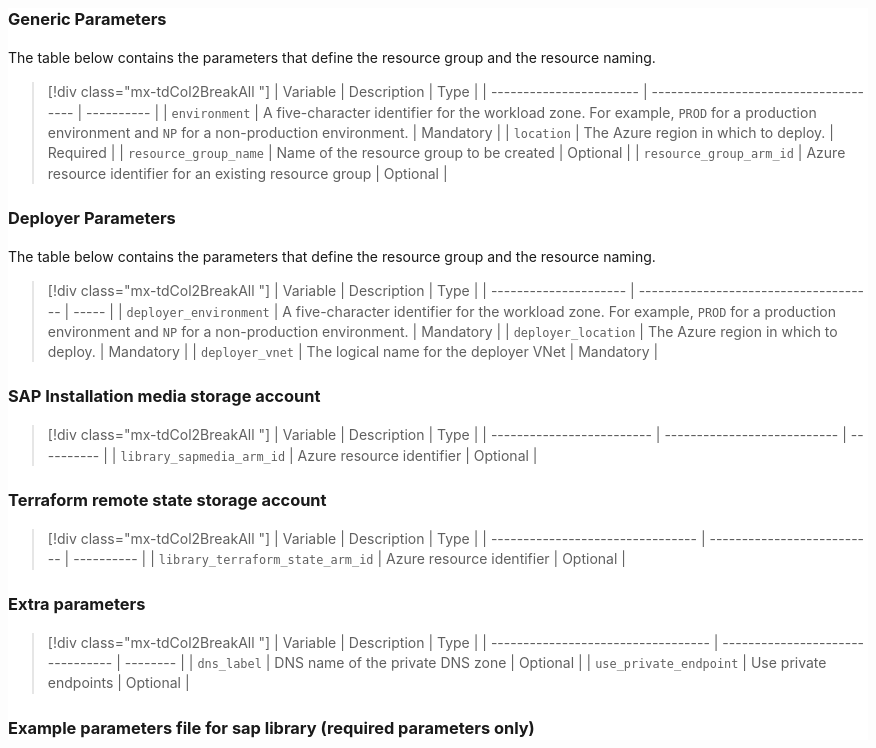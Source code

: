 ### Generic Parameters

The table below contains the parameters that define the resource group and the resource naming.


> [!div class="mx-tdCol2BreakAll "]
> | Variable                | Description                           | Type       |
> | ----------------------- | ------------------------------------- | ---------- |
> | `environment`           | A five-character identifier for the workload zone. For example, `PROD` for a production environment and `NP` for a non-production environment. | Mandatory |
> | `location`              | The Azure region in which to deploy.     | Required   | 
> | `resource_group_name`   | Name of the resource group to be created | Optional   |
> | `resource_group_arm_id` | Azure resource identifier for an existing resource group | Optional   | 

### Deployer Parameters

The table below contains the parameters that define the resource group and the resource naming.

> [!div class="mx-tdCol2BreakAll "]
> | Variable               | Description                           | Type |
> | ---------------------  | ------------------------------------- | ----- | 
> | `deployer_environment` | A five-character identifier for the workload zone. For example, `PROD` for a production environment and `NP` for a non-production environment. | Mandatory |
> | `deployer_location`    | The Azure region in which to deploy.   | Mandatory |
> | `deployer_vnet`        | The logical name for the deployer VNet | Mandatory |


### SAP Installation media storage account

> [!div class="mx-tdCol2BreakAll "]
> | Variable                  | Description                 | Type       | 
> | ------------------------- | --------------------------- | ---------- | 
> | `library_sapmedia_arm_id` | Azure resource identifier   | Optional   |

### Terraform remote state storage account

> [!div class="mx-tdCol2BreakAll "]
> | Variable                         | Description                | Type       | 
> | -------------------------------- | -------------------------- | ---------- | 
> | `library_terraform_state_arm_id` | Azure resource identifier  | Optional   |

### Extra parameters


> [!div class="mx-tdCol2BreakAll "]
> | Variable                           | Description                      | Type     | 
> | ---------------------------------- | -------------------------------- | -------- | 
> | `dns_label`	                       | DNS name of the private DNS zone | Optional | 
> | `use_private_endpoint`             | Use private endpoints            | Optional | 

### Example parameters file for sap library (required parameters only)
